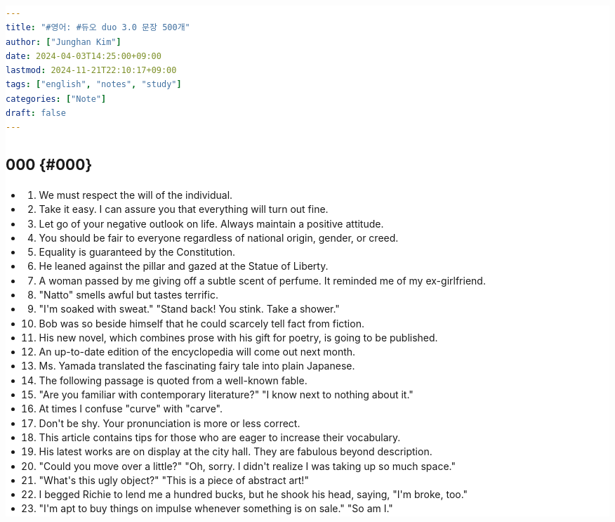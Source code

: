 ```yaml
---
title: "#영어: #듀오 duo 3.0 문장 500개"
author: ["Junghan Kim"]
date: 2024-04-03T14:25:00+09:00
lastmod: 2024-11-21T22:10:17+09:00
tags: ["english", "notes", "study"]
categories: ["Note"]
draft: false
---
```


## 000 {#000}

-   1. We must respect the will of the individual.
-   2. Take it easy. I can assure you that everything will turn out fine.
-   3. Let go of your negative outlook on life. Always maintain a positive attitude.
-   4. You should be fair to everyone regardless of national origin, gender, or creed.

-   5. Equality is guaranteed by the Constitution.

-   6. He leaned against the pillar and gazed at the Statue of Liberty.

-   7. A woman passed by me giving off a subtle scent of perfume. It reminded me of my ex-girlfriend.

-   8. "Natto" smells awful but tastes terrific.

-   9. "I'm soaked with sweat." "Stand back! You stink. Take a shower."

-   10. Bob was so beside himself that he could scarcely tell fact from fiction.

-   11. His new novel, which combines prose with his gift for poetry, is going to be published.

-   12. An up-to-date edition of the encyclopedia will come out next month.

-   13. Ms. Yamada translated the fascinating fairy tale into plain Japanese.

-   14. The following passage is quoted from a well-known fable.

-   15. "Are you familiar with contemporary literature?" "I know next to nothing about it."

-   16. At times I confuse "curve" with "carve".

-   17. Don't be shy. Your pronunciation is more or less correct.

-   18. This article contains tips for those who are eager to increase their vocabulary.

-   19. His latest works are on display at the city hall. They are fabulous beyond description.

-   20. "Could you move over a little?" "Oh, sorry. I didn't realize I was taking up so much space."

-   21. "What's this ugly object?" "This is a piece of abstract art!"

-   22. I begged Richie to lend me a hundred bucks, but he shook his head, saying, "I'm broke, too."

-   23. "I'm apt to buy things on impulse whenever something is on sale." "So am I."
